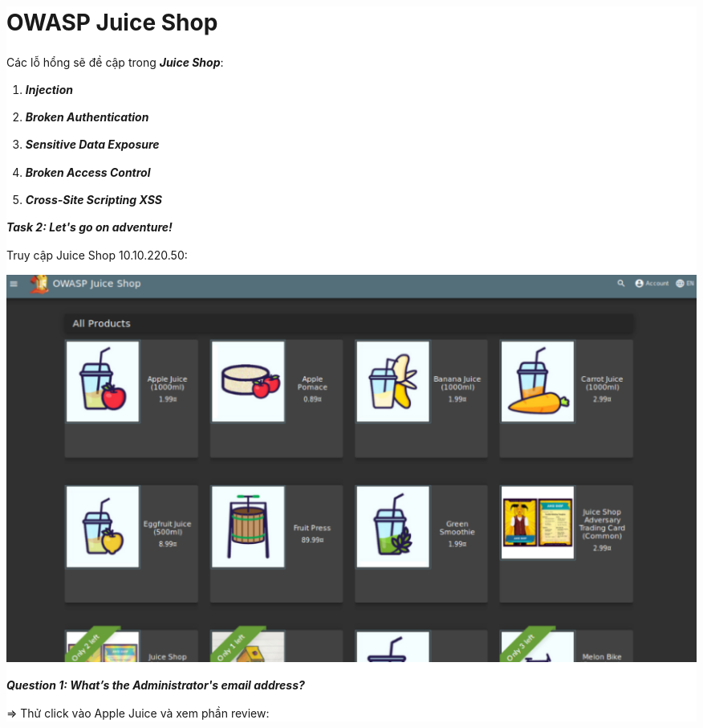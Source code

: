 # OWASP Juice Shop

Các lỗ hổng sẽ đề cập trong ***Juice Shop***: 

1. ***Injection***

2. ***Broken Authentication***

3. ***Sensitive Data Exposure***

4. ***Broken Access Control***

5. ***Cross-Site Scripting XSS***

***Task 2: Let's go on adventure!***

Truy cập Juice Shop 10.10.220.50:

![img](https://github.com/DucThinh47/TryHackMe/blob/main/Web_Fundamental/Web_Hacking_Fundamentals/images/image59.png?raw=true)

***Question 1: What’s the Administrator's email address?***

=> Thử click vào Apple Juice và xem phần review:
